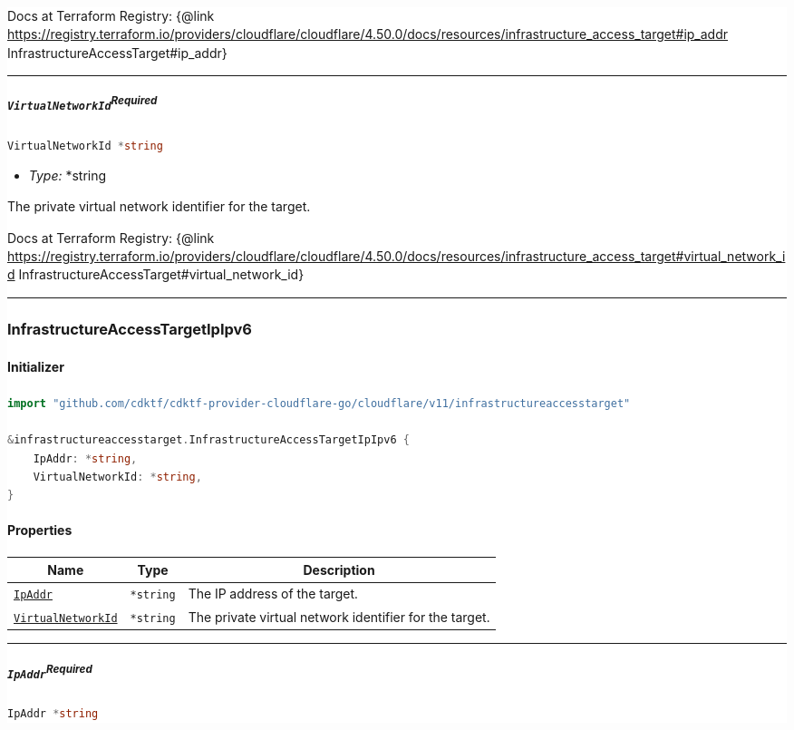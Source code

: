 Docs at Terraform Registry: {@link https://registry.terraform.io/providers/cloudflare/cloudflare/4.50.0/docs/resources/infrastructure_access_target#ip_addr InfrastructureAccessTarget#ip_addr}

---

##### `VirtualNetworkId`<sup>Required</sup> <a name="VirtualNetworkId" id="@cdktf/provider-cloudflare.infrastructureAccessTarget.InfrastructureAccessTargetIpIpv4.property.virtualNetworkId"></a>

```go
VirtualNetworkId *string
```

- *Type:* *string

The private virtual network identifier for the target.

Docs at Terraform Registry: {@link https://registry.terraform.io/providers/cloudflare/cloudflare/4.50.0/docs/resources/infrastructure_access_target#virtual_network_id InfrastructureAccessTarget#virtual_network_id}

---

### InfrastructureAccessTargetIpIpv6 <a name="InfrastructureAccessTargetIpIpv6" id="@cdktf/provider-cloudflare.infrastructureAccessTarget.InfrastructureAccessTargetIpIpv6"></a>

#### Initializer <a name="Initializer" id="@cdktf/provider-cloudflare.infrastructureAccessTarget.InfrastructureAccessTargetIpIpv6.Initializer"></a>

```go
import "github.com/cdktf/cdktf-provider-cloudflare-go/cloudflare/v11/infrastructureaccesstarget"

&infrastructureaccesstarget.InfrastructureAccessTargetIpIpv6 {
	IpAddr: *string,
	VirtualNetworkId: *string,
}
```

#### Properties <a name="Properties" id="Properties"></a>

| **Name** | **Type** | **Description** |
| --- | --- | --- |
| <code><a href="#@cdktf/provider-cloudflare.infrastructureAccessTarget.InfrastructureAccessTargetIpIpv6.property.ipAddr">IpAddr</a></code> | <code>*string</code> | The IP address of the target. |
| <code><a href="#@cdktf/provider-cloudflare.infrastructureAccessTarget.InfrastructureAccessTargetIpIpv6.property.virtualNetworkId">VirtualNetworkId</a></code> | <code>*string</code> | The private virtual network identifier for the target. |

---

##### `IpAddr`<sup>Required</sup> <a name="IpAddr" id="@cdktf/provider-cloudflare.infrastructureAccessTarget.InfrastructureAccessTargetIpIpv6.property.ipAddr"></a>

```go
IpAddr *string
```

